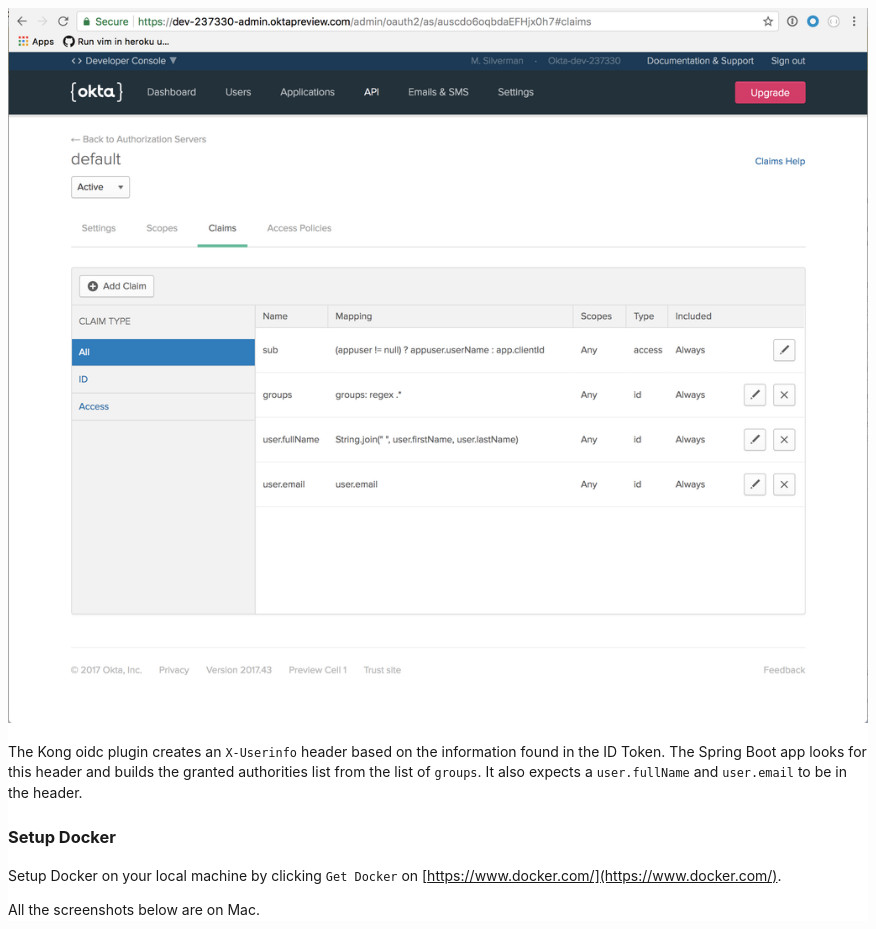 ![as](/images/as-5.png)


The Kong oidc plugin creates an `X-Userinfo` header based on the information found in the ID Token. The Spring Boot
app looks for this header and builds the granted authorities list from the list of `groups`. It also expects a
`user.fullName` and `user.email` to be in the header.


### Setup Docker

Setup Docker on your local machine by clicking `Get Docker` on [https://www.docker.com/](https://www.docker.com/).

All the screenshots below are on Mac.
